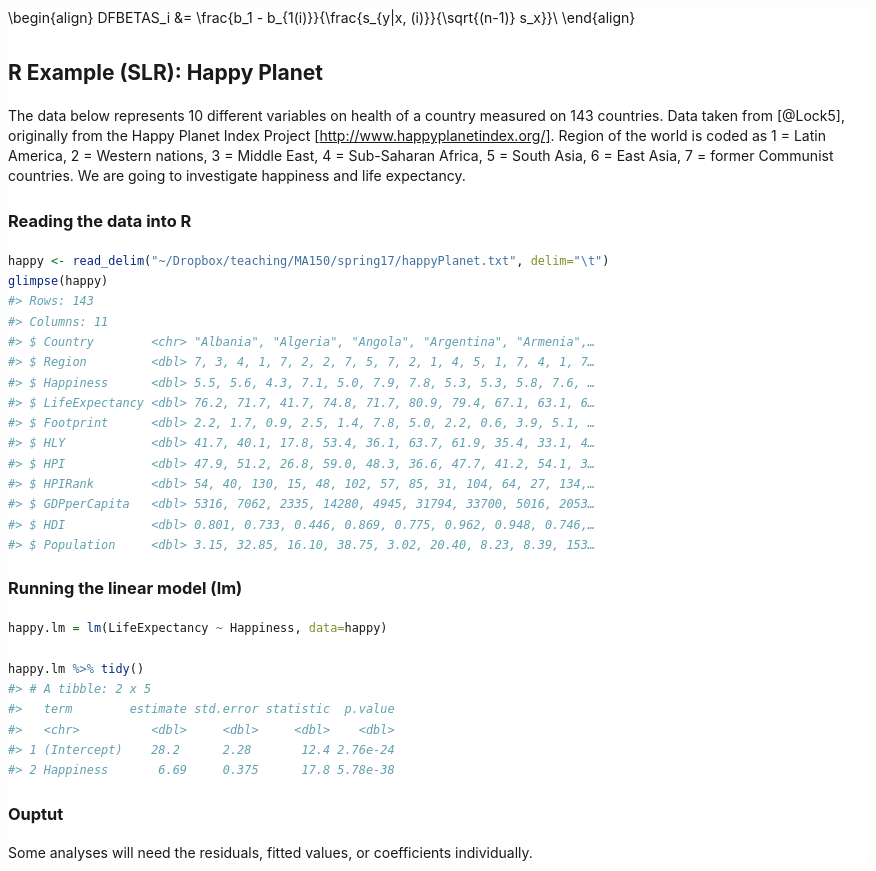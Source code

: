 \begin{align}
DFBETAS_i &= \frac{b_1 - b_{1(i)}}{\frac{s_{y|x, (i)}}{\sqrt{(n-1)} s_x}}\\
\end{align}




## R Example (SLR): Happy Planet  
  

The data below represents 10 different variables on health of a country measured on 143 countries.  Data taken from [@Lock5], originally from the Happy Planet Index Project [http://www.happyplanetindex.org/].  Region of the world is coded as 1 = Latin America, 2 = Western nations, 3 = Middle East, 4 = Sub-Saharan Africa, 5 = South Asia, 6 = East Asia, 7 = former Communist countries.  We are going to investigate happiness and life expectancy.  


### Reading the data into R

```r
happy <- read_delim("~/Dropbox/teaching/MA150/spring17/happyPlanet.txt", delim="\t")
glimpse(happy)  
#> Rows: 143
#> Columns: 11
#> $ Country        <chr> "Albania", "Algeria", "Angola", "Argentina", "Armenia",…
#> $ Region         <dbl> 7, 3, 4, 1, 7, 2, 2, 7, 5, 7, 2, 1, 4, 5, 1, 7, 4, 1, 7…
#> $ Happiness      <dbl> 5.5, 5.6, 4.3, 7.1, 5.0, 7.9, 7.8, 5.3, 5.3, 5.8, 7.6, …
#> $ LifeExpectancy <dbl> 76.2, 71.7, 41.7, 74.8, 71.7, 80.9, 79.4, 67.1, 63.1, 6…
#> $ Footprint      <dbl> 2.2, 1.7, 0.9, 2.5, 1.4, 7.8, 5.0, 2.2, 0.6, 3.9, 5.1, …
#> $ HLY            <dbl> 41.7, 40.1, 17.8, 53.4, 36.1, 63.7, 61.9, 35.4, 33.1, 4…
#> $ HPI            <dbl> 47.9, 51.2, 26.8, 59.0, 48.3, 36.6, 47.7, 41.2, 54.1, 3…
#> $ HPIRank        <dbl> 54, 40, 130, 15, 48, 102, 57, 85, 31, 104, 64, 27, 134,…
#> $ GDPperCapita   <dbl> 5316, 7062, 2335, 14280, 4945, 31794, 33700, 5016, 2053…
#> $ HDI            <dbl> 0.801, 0.733, 0.446, 0.869, 0.775, 0.962, 0.948, 0.746,…
#> $ Population     <dbl> 3.15, 32.85, 16.10, 38.75, 3.02, 20.40, 8.23, 8.39, 153…
```


### Running the linear model (lm)


```r
happy.lm = lm(LifeExpectancy ~ Happiness, data=happy) 

happy.lm %>% tidy()
#> # A tibble: 2 x 5
#>   term        estimate std.error statistic  p.value
#>   <chr>          <dbl>     <dbl>     <dbl>    <dbl>
#> 1 (Intercept)    28.2      2.28       12.4 2.76e-24
#> 2 Happiness       6.69     0.375      17.8 5.78e-38
```

### Ouptut

Some analyses will need the residuals, fitted values, or coefficients individually.
